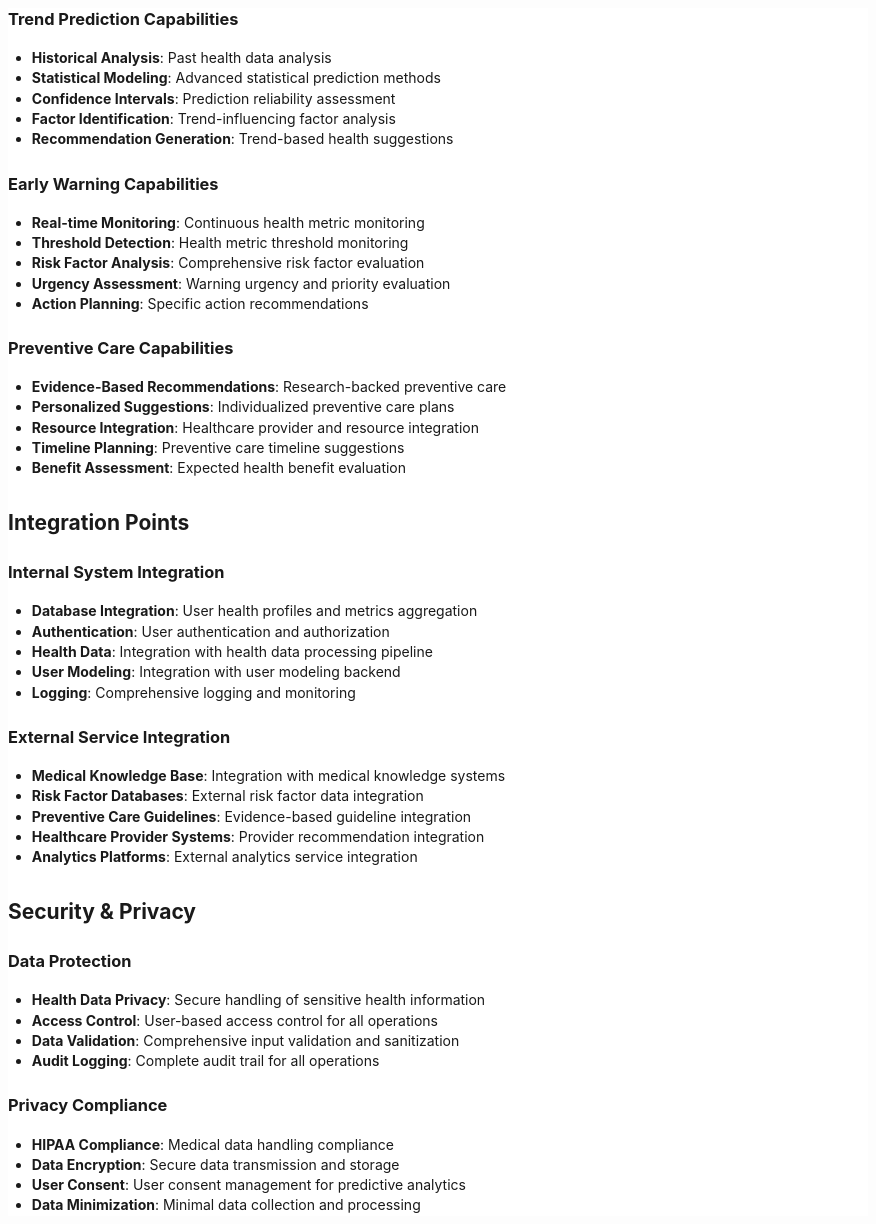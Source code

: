 ### Trend Prediction Capabilities
- **Historical Analysis**: Past health data analysis
- **Statistical Modeling**: Advanced statistical prediction methods
- **Confidence Intervals**: Prediction reliability assessment
- **Factor Identification**: Trend-influencing factor analysis
- **Recommendation Generation**: Trend-based health suggestions

### Early Warning Capabilities
- **Real-time Monitoring**: Continuous health metric monitoring
- **Threshold Detection**: Health metric threshold monitoring
- **Risk Factor Analysis**: Comprehensive risk factor evaluation
- **Urgency Assessment**: Warning urgency and priority evaluation
- **Action Planning**: Specific action recommendations

### Preventive Care Capabilities
- **Evidence-Based Recommendations**: Research-backed preventive care
- **Personalized Suggestions**: Individualized preventive care plans
- **Resource Integration**: Healthcare provider and resource integration
- **Timeline Planning**: Preventive care timeline suggestions
- **Benefit Assessment**: Expected health benefit evaluation

## Integration Points

### Internal System Integration
- **Database Integration**: User health profiles and metrics aggregation
- **Authentication**: User authentication and authorization
- **Health Data**: Integration with health data processing pipeline
- **User Modeling**: Integration with user modeling backend
- **Logging**: Comprehensive logging and monitoring

### External Service Integration
- **Medical Knowledge Base**: Integration with medical knowledge systems
- **Risk Factor Databases**: External risk factor data integration
- **Preventive Care Guidelines**: Evidence-based guideline integration
- **Healthcare Provider Systems**: Provider recommendation integration
- **Analytics Platforms**: External analytics service integration

## Security & Privacy

### Data Protection
- **Health Data Privacy**: Secure handling of sensitive health information
- **Access Control**: User-based access control for all operations
- **Data Validation**: Comprehensive input validation and sanitization
- **Audit Logging**: Complete audit trail for all operations

### Privacy Compliance
- **HIPAA Compliance**: Medical data handling compliance
- **Data Encryption**: Secure data transmission and storage
- **User Consent**: User consent management for predictive analytics
- **Data Minimization**: Minimal data collection and processing
